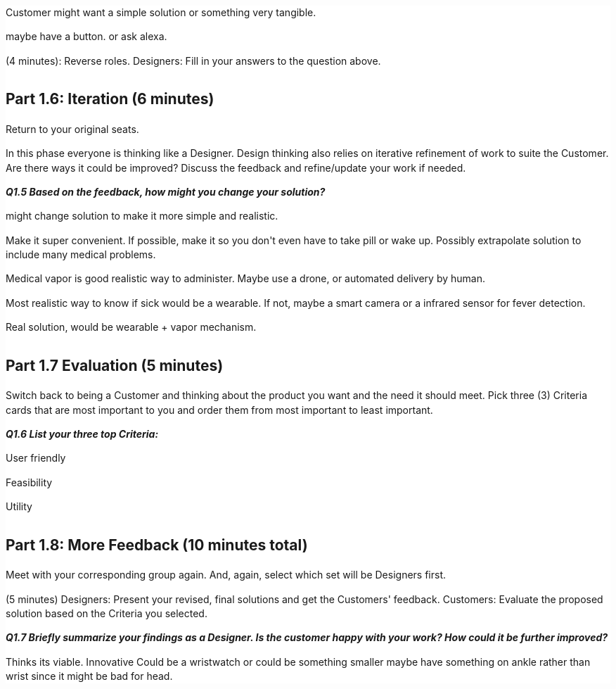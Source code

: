 Customer might want a simple solution or something very tangible.

maybe have a button. or ask alexa.



(4 minutes): Reverse roles.  Designers: Fill in your answers to the question above.

## Part 1.6: Iteration (6 minutes)

Return to your original seats.

In this phase everyone is thinking like a Designer.  Design thinking also relies on iterative refinement of work to suite the Customer.  Are there ways it could be improved?  Discuss the feedback and refine/update your work if needed.

***Q1.5 Based on the feedback, how might you change your solution?***

might change solution to make it more simple and realistic.

Make it super convenient. If possible, make it so you don't even have to take pill or wake up.
Possibly extrapolate solution to include many medical problems.

Medical vapor is good realistic way to administer.
Maybe use a drone, or automated delivery by human.

Most realistic way to know if sick would be a wearable.
If not, maybe a smart camera or a infrared sensor for fever detection.

Real solution, would be wearable + vapor mechanism.


## Part 1.7 Evaluation (5 minutes)

Switch back to being a Customer and thinking about the product you want and the need it should meet.  Pick three (3) Criteria cards that are most important to you and order them from most important to least important.

***Q1.6 List your three top Criteria:***

User friendly

Feasibility

Utility



## Part 1.8: More Feedback (10 minutes total)

Meet with your corresponding group again. And, again, select which set will be Designers first.

(5 minutes) Designers: Present your revised, final solutions and get the Customers' feedback.  Customers: Evaluate the proposed solution based on the Criteria you selected.

***Q1.7 Briefly summarize your findings as a Designer.  Is the customer happy with your work?  How could it be further improved?***

Thinks its viable.
Innovative
Could be a wristwatch or could be something smaller
maybe have something on ankle rather than wrist since it might be bad for head.
